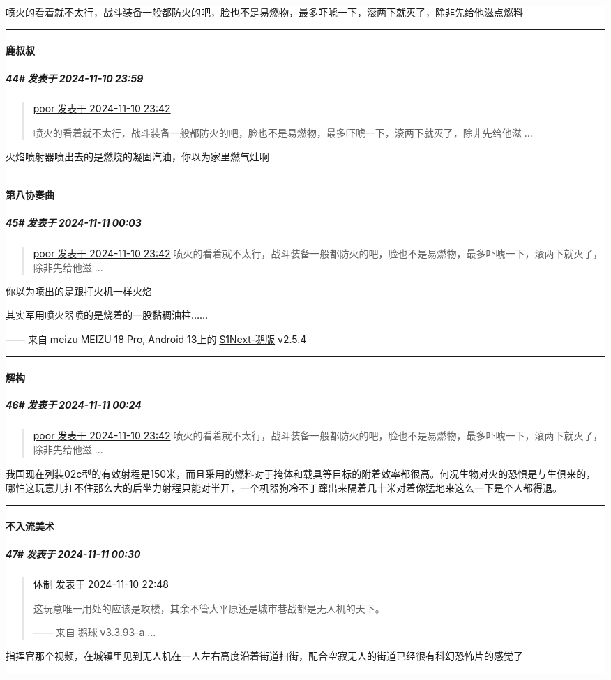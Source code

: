 喷火的看着就不太行，战斗装备一般都防火的吧，脸也不是易燃物，最多吓唬一下，滚两下就灭了，除非先给他滋点燃料


*****

####  鹿叔叔  
##### 44#       发表于 2024-11-10 23:59

<blockquote><a href="httphttps://bbs.saraba1st.com/2b/forum.php?mod=redirect&amp;goto=findpost&amp;pid=66667212&amp;ptid=2206425" target="_blank">poor 发表于 2024-11-10 23:42</a>

喷火的看着就不太行，战斗装备一般都防火的吧，脸也不是易燃物，最多吓唬一下，滚两下就灭了，除非先给他滋 ...</blockquote>
火焰喷射器喷出去的是燃烧的凝固汽油，你以为家里燃气灶啊


*****

####  第八协奏曲  
##### 45#       发表于 2024-11-11 00:03

<blockquote><a href="httphttps://bbs.saraba1st.com/2b/forum.php?mod=redirect&amp;goto=findpost&amp;pid=66667212&amp;ptid=2206425" target="_blank">poor 发表于 2024-11-10 23:42</a>
喷火的看着就不太行，战斗装备一般都防火的吧，脸也不是易燃物，最多吓唬一下，滚两下就灭了，除非先给他滋 ...</blockquote>
你以为喷出的是跟打火机一样火焰

其实军用喷火器喷的是烧着的一股黏稠油柱……

—— 来自 meizu MEIZU 18 Pro, Android 13上的 [S1Next-鹅版](https://github.com/ykrank/S1-Next/releases) v2.5.4


*****

####  解构  
##### 46#       发表于 2024-11-11 00:24

<blockquote><a href="httphttps://bbs.saraba1st.com/2b/forum.php?mod=redirect&amp;goto=findpost&amp;pid=66667212&amp;ptid=2206425" target="_blank">poor 发表于 2024-11-10 23:42</a>
喷火的看着就不太行，战斗装备一般都防火的吧，脸也不是易燃物，最多吓唬一下，滚两下就灭了，除非先给他滋 ...</blockquote>
我国现在列装02c型的有效射程是150米，而且采用的燃料对于掩体和载具等目标的附着效率都很高。何况生物对火的恐惧是与生俱来的，哪怕这玩意儿扛不住那么大的后坐力射程只能对半开，一个机器狗冷不丁蹿出来隔着几十米对着你猛地来这么一下是个人都得退。


*****

####  不入流美术  
##### 47#       发表于 2024-11-11 00:30

<blockquote><a href="httphttps://bbs.saraba1st.com/2b/forum.php?mod=redirect&amp;goto=findpost&amp;pid=66666806&amp;ptid=2206425" target="_blank">体制 发表于 2024-11-10 22:48</a>

这玩意唯一用处的应该是攻楼，其余不管大平原还是城市巷战都是无人机的天下。

—— 来自 鹅球 v3.3.93-a ...</blockquote>
指挥官那个视频，在城镇里见到无人机在一人左右高度沿着街道扫街，配合空寂无人的街道已经很有科幻恐怖片的感觉了


*****
